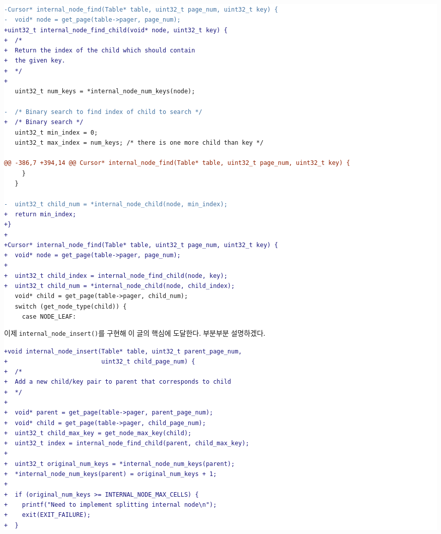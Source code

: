 ```diff
-Cursor* internal_node_find(Table* table, uint32_t page_num, uint32_t key) {
-  void* node = get_page(table->pager, page_num);
+uint32_t internal_node_find_child(void* node, uint32_t key) {
+  /*
+  Return the index of the child which should contain
+  the given key.
+  */
+
   uint32_t num_keys = *internal_node_num_keys(node);
 
-  /* Binary search to find index of child to search */
+  /* Binary search */
   uint32_t min_index = 0;
   uint32_t max_index = num_keys; /* there is one more child than key */
 
@@ -386,7 +394,14 @@ Cursor* internal_node_find(Table* table, uint32_t page_num, uint32_t key) {
     }
   }
 
-  uint32_t child_num = *internal_node_child(node, min_index);
+  return min_index;
+}
+
+Cursor* internal_node_find(Table* table, uint32_t page_num, uint32_t key) {
+  void* node = get_page(table->pager, page_num);
+
+  uint32_t child_index = internal_node_find_child(node, key);
+  uint32_t child_num = *internal_node_child(node, child_index);
   void* child = get_page(table->pager, child_num);
   switch (get_node_type(child)) {
     case NODE_LEAF:
```

이제 `internal_node_insert()`를 구현해 이 글의 핵심에 도달한다. 부분부분 설명하겠다.

```diff
+void internal_node_insert(Table* table, uint32_t parent_page_num,
+                          uint32_t child_page_num) {
+  /*
+  Add a new child/key pair to parent that corresponds to child
+  */
+
+  void* parent = get_page(table->pager, parent_page_num);
+  void* child = get_page(table->pager, child_page_num);
+  uint32_t child_max_key = get_node_max_key(child);
+  uint32_t index = internal_node_find_child(parent, child_max_key);
+
+  uint32_t original_num_keys = *internal_node_num_keys(parent);
+  *internal_node_num_keys(parent) = original_num_keys + 1;
+
+  if (original_num_keys >= INTERNAL_NODE_MAX_CELLS) {
+    printf("Need to implement splitting internal node\n");
+    exit(EXIT_FAILURE);
+  }
```
